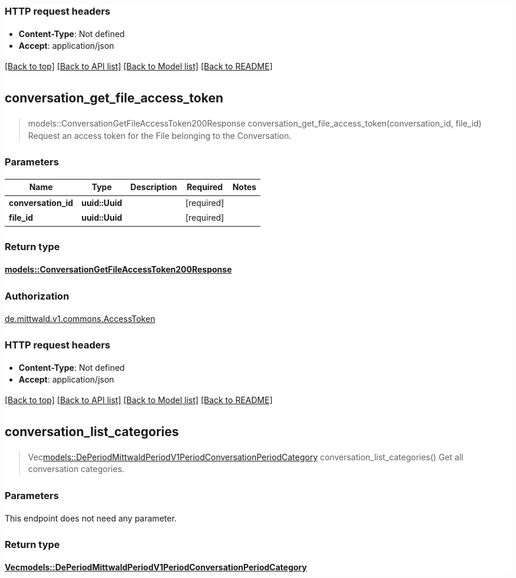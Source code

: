 ### HTTP request headers

- **Content-Type**: Not defined
- **Accept**: application/json

[[Back to top]](#) [[Back to API list]](../README.md#documentation-for-api-endpoints) [[Back to Model list]](../README.md#documentation-for-models) [[Back to README]](../README.md)


## conversation_get_file_access_token

> models::ConversationGetFileAccessToken200Response conversation_get_file_access_token(conversation_id, file_id)
Request an access token for the File belonging to the Conversation.

### Parameters


Name | Type | Description  | Required | Notes
------------- | ------------- | ------------- | ------------- | -------------
**conversation_id** | **uuid::Uuid** |  | [required] |
**file_id** | **uuid::Uuid** |  | [required] |

### Return type

[**models::ConversationGetFileAccessToken200Response**](conversation_get_file_access_token_200_response.md)

### Authorization

[de.mittwald.v1.commons.AccessToken](../README.md#de.mittwald.v1.commons.AccessToken)

### HTTP request headers

- **Content-Type**: Not defined
- **Accept**: application/json

[[Back to top]](#) [[Back to API list]](../README.md#documentation-for-api-endpoints) [[Back to Model list]](../README.md#documentation-for-models) [[Back to README]](../README.md)


## conversation_list_categories

> Vec<models::DePeriodMittwaldPeriodV1PeriodConversationPeriodCategory> conversation_list_categories()
Get all conversation categories.

### Parameters

This endpoint does not need any parameter.

### Return type

[**Vec<models::DePeriodMittwaldPeriodV1PeriodConversationPeriodCategory>**](de.mittwald.v1.conversation.Category.md)
